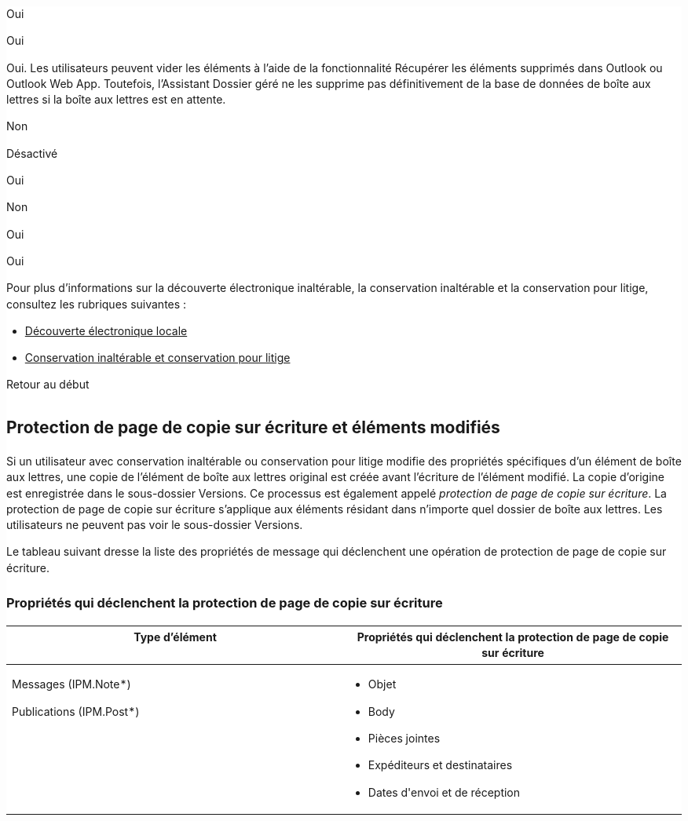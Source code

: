<td><p>Oui</p></td>
<td><p>Oui</p></td>
<td><p>Oui. Les utilisateurs peuvent vider les éléments à l’aide de la fonctionnalité Récupérer les éléments supprimés dans Outlook ou Outlook Web App. Toutefois, l’Assistant Dossier géré ne les supprime pas définitivement de la base de données de boîte aux lettres si la boîte aux lettres est en attente.</p></td>
<td><p>Non</p></td>
</tr>
<tr class="even">
<td><p>Désactivé</p></td>
<td><p>Oui</p></td>
<td><p>Non</p></td>
<td><p>Oui</p></td>
<td><p>Oui</p></td>
</tr>
</tbody>
</table>


Pour plus d’informations sur la découverte électronique inaltérable, la conservation inaltérable et la conservation pour litige, consultez les rubriques suivantes :

  - [Découverte électronique locale](in-place-ediscovery-exchange-2013-help.md)

  - [Conservation inaltérable et conservation pour litige](in-place-hold-and-litigation-hold-exchange-2013-help.md)

Retour au début

## Protection de page de copie sur écriture et éléments modifiés

Si un utilisateur avec conservation inaltérable ou conservation pour litige modifie des propriétés spécifiques d’un élément de boîte aux lettres, une copie de l’élément de boîte aux lettres original est créée avant l’écriture de l’élément modifié. La copie d’origine est enregistrée dans le sous-dossier Versions. Ce processus est également appelé *protection de page de copie sur écriture*. La protection de page de copie sur écriture s’applique aux éléments résidant dans n’importe quel dossier de boîte aux lettres. Les utilisateurs ne peuvent pas voir le sous-dossier Versions.

Le tableau suivant dresse la liste des propriétés de message qui déclenchent une opération de protection de page de copie sur écriture.

### Propriétés qui déclenchent la protection de page de copie sur écriture

<table>
<colgroup>
<col style="width: 50%" />
<col style="width: 50%" />
</colgroup>
<thead>
<tr class="header">
<th>Type d’élément</th>
<th>Propriétés qui déclenchent la protection de page de copie sur écriture</th>
</tr>
</thead>
<tbody>
<tr class="odd">
<td><p>Messages (IPM.Note*)</p>
<p>Publications (IPM.Post*)</p></td>
<td><ul>
<li><p>Objet</p></li>
<li><p>Body</p></li>
<li><p>Pièces jointes</p></li>
<li><p>Expéditeurs et destinataires</p></li>
<li><p>Dates d'envoi et de réception</p></li>